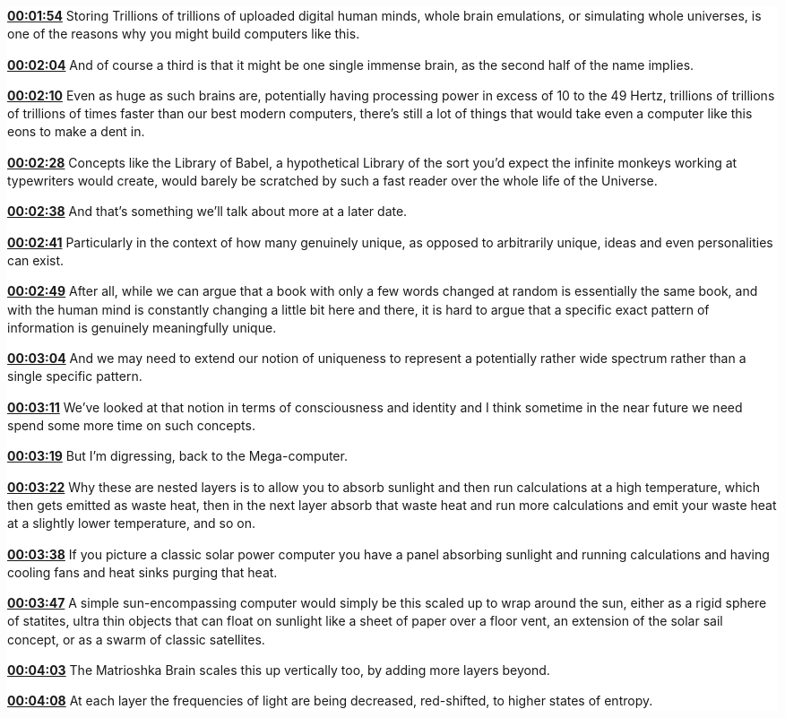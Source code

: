 **[00:01:54](https://youtube.com/watch?v=Ef-mxjYkllw&t=00h01m54s)**  Storing Trillions of trillions of uploaded digital human minds, whole brain emulations, or simulating whole universes, is one of the reasons why you might build computers like this. 

**[00:02:04](https://youtube.com/watch?v=Ef-mxjYkllw&t=00h02m04s)**  And of course a third is that it might be one single immense brain, as the second half of the name implies. 

**[00:02:10](https://youtube.com/watch?v=Ef-mxjYkllw&t=00h02m10s)**  Even as huge as such brains are, potentially having processing power in excess of 10 to the 49 Hertz, trillions of trillions of trillions of times faster than our best modern computers, there’s still a lot of things that would take even a computer like this eons to make a dent in. 

**[00:02:28](https://youtube.com/watch?v=Ef-mxjYkllw&t=00h02m28s)**  Concepts like the Library of Babel, a hypothetical Library of the sort you’d expect the infinite monkeys working at typewriters would create, would barely be scratched by such a fast reader over the whole life of the Universe. 

**[00:02:38](https://youtube.com/watch?v=Ef-mxjYkllw&t=00h02m38s)**  And that’s something we’ll talk about more at a later date. 

**[00:02:41](https://youtube.com/watch?v=Ef-mxjYkllw&t=00h02m41s)**  Particularly in the context of how many genuinely unique, as opposed to arbitrarily unique, ideas and even personalities can exist. 

**[00:02:49](https://youtube.com/watch?v=Ef-mxjYkllw&t=00h02m49s)**  After all, while we can argue that a book with only a few words changed at random is essentially the same book, and with the human mind is constantly changing a little bit here and there, it is hard to argue that a specific exact pattern of information is genuinely meaningfully unique. 

**[00:03:04](https://youtube.com/watch?v=Ef-mxjYkllw&t=00h03m04s)**  And we may need to extend our notion of uniqueness to represent a potentially rather wide spectrum rather than a single specific pattern. 

**[00:03:11](https://youtube.com/watch?v=Ef-mxjYkllw&t=00h03m11s)**  We’ve looked at that notion in terms of consciousness and identity and I think sometime in the near future we need spend some more time on such concepts. 

**[00:03:19](https://youtube.com/watch?v=Ef-mxjYkllw&t=00h03m19s)**  But I’m digressing, back to the Mega-computer. 

**[00:03:22](https://youtube.com/watch?v=Ef-mxjYkllw&t=00h03m22s)**  Why these are nested layers is to allow you to absorb sunlight and then run calculations at a high temperature, which then gets emitted as waste heat, then in the next layer absorb that waste heat and run more calculations and emit your waste heat at a slightly lower temperature, and so on. 

**[00:03:38](https://youtube.com/watch?v=Ef-mxjYkllw&t=00h03m38s)**  If you picture a classic solar power computer you have a panel absorbing sunlight and running calculations and having cooling fans and heat sinks purging that heat. 

**[00:03:47](https://youtube.com/watch?v=Ef-mxjYkllw&t=00h03m47s)**  A simple sun-encompassing computer would simply be this scaled up to wrap around the sun, either as a rigid sphere of statites, ultra thin objects that can float on sunlight like a sheet of paper over a floor vent, an extension of the solar sail concept, or as a swarm of classic satellites. 

**[00:04:03](https://youtube.com/watch?v=Ef-mxjYkllw&t=00h04m03s)**  The Matrioshka Brain scales this up vertically too, by adding more layers beyond. 

**[00:04:08](https://youtube.com/watch?v=Ef-mxjYkllw&t=00h04m08s)**  At each layer the frequencies of light are being decreased, red-shifted, to higher states of entropy. 
